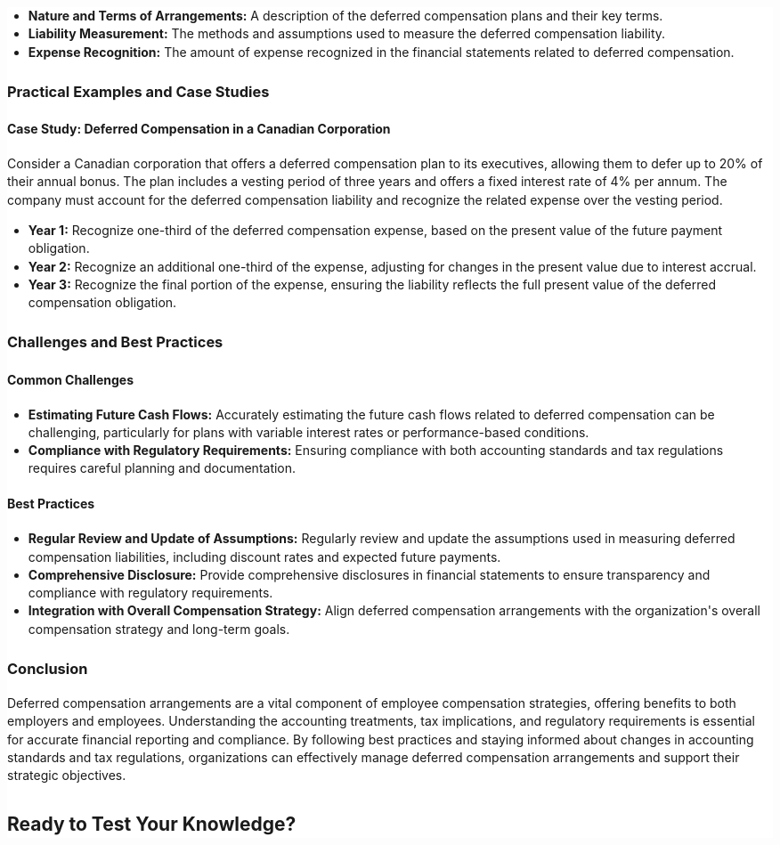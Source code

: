 - **Nature and Terms of Arrangements:** A description of the deferred compensation plans and their key terms.
- **Liability Measurement:** The methods and assumptions used to measure the deferred compensation liability.
- **Expense Recognition:** The amount of expense recognized in the financial statements related to deferred compensation.

### Practical Examples and Case Studies

#### Case Study: Deferred Compensation in a Canadian Corporation

Consider a Canadian corporation that offers a deferred compensation plan to its executives, allowing them to defer up to 20% of their annual bonus. The plan includes a vesting period of three years and offers a fixed interest rate of 4% per annum. The company must account for the deferred compensation liability and recognize the related expense over the vesting period.

- **Year 1:** Recognize one-third of the deferred compensation expense, based on the present value of the future payment obligation.
- **Year 2:** Recognize an additional one-third of the expense, adjusting for changes in the present value due to interest accrual.
- **Year 3:** Recognize the final portion of the expense, ensuring the liability reflects the full present value of the deferred compensation obligation.

### Challenges and Best Practices

#### Common Challenges

- **Estimating Future Cash Flows:** Accurately estimating the future cash flows related to deferred compensation can be challenging, particularly for plans with variable interest rates or performance-based conditions.
- **Compliance with Regulatory Requirements:** Ensuring compliance with both accounting standards and tax regulations requires careful planning and documentation.

#### Best Practices

- **Regular Review and Update of Assumptions:** Regularly review and update the assumptions used in measuring deferred compensation liabilities, including discount rates and expected future payments.
- **Comprehensive Disclosure:** Provide comprehensive disclosures in financial statements to ensure transparency and compliance with regulatory requirements.
- **Integration with Overall Compensation Strategy:** Align deferred compensation arrangements with the organization's overall compensation strategy and long-term goals.

### Conclusion

Deferred compensation arrangements are a vital component of employee compensation strategies, offering benefits to both employers and employees. Understanding the accounting treatments, tax implications, and regulatory requirements is essential for accurate financial reporting and compliance. By following best practices and staying informed about changes in accounting standards and tax regulations, organizations can effectively manage deferred compensation arrangements and support their strategic objectives.

## **Ready to Test Your Knowledge?**

